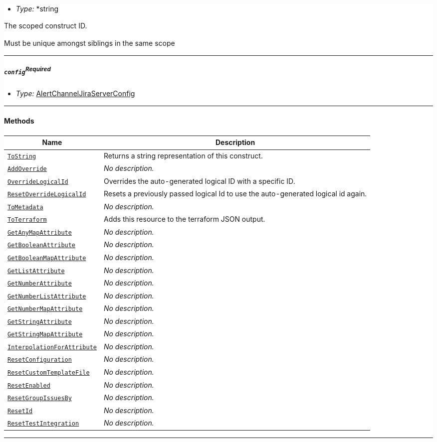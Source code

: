 - *Type:* *string

The scoped construct ID.

Must be unique amongst siblings in the same scope

---

##### `config`<sup>Required</sup> <a name="config" id="rhizo-co-terraform-provider-lacework.alertChannelJiraServer.AlertChannelJiraServer.Initializer.parameter.config"></a>

- *Type:* <a href="#rhizo-co-terraform-provider-lacework.alertChannelJiraServer.AlertChannelJiraServerConfig">AlertChannelJiraServerConfig</a>

---

#### Methods <a name="Methods" id="Methods"></a>

| **Name** | **Description** |
| --- | --- |
| <code><a href="#rhizo-co-terraform-provider-lacework.alertChannelJiraServer.AlertChannelJiraServer.toString">ToString</a></code> | Returns a string representation of this construct. |
| <code><a href="#rhizo-co-terraform-provider-lacework.alertChannelJiraServer.AlertChannelJiraServer.addOverride">AddOverride</a></code> | *No description.* |
| <code><a href="#rhizo-co-terraform-provider-lacework.alertChannelJiraServer.AlertChannelJiraServer.overrideLogicalId">OverrideLogicalId</a></code> | Overrides the auto-generated logical ID with a specific ID. |
| <code><a href="#rhizo-co-terraform-provider-lacework.alertChannelJiraServer.AlertChannelJiraServer.resetOverrideLogicalId">ResetOverrideLogicalId</a></code> | Resets a previously passed logical Id to use the auto-generated logical id again. |
| <code><a href="#rhizo-co-terraform-provider-lacework.alertChannelJiraServer.AlertChannelJiraServer.toMetadata">ToMetadata</a></code> | *No description.* |
| <code><a href="#rhizo-co-terraform-provider-lacework.alertChannelJiraServer.AlertChannelJiraServer.toTerraform">ToTerraform</a></code> | Adds this resource to the terraform JSON output. |
| <code><a href="#rhizo-co-terraform-provider-lacework.alertChannelJiraServer.AlertChannelJiraServer.getAnyMapAttribute">GetAnyMapAttribute</a></code> | *No description.* |
| <code><a href="#rhizo-co-terraform-provider-lacework.alertChannelJiraServer.AlertChannelJiraServer.getBooleanAttribute">GetBooleanAttribute</a></code> | *No description.* |
| <code><a href="#rhizo-co-terraform-provider-lacework.alertChannelJiraServer.AlertChannelJiraServer.getBooleanMapAttribute">GetBooleanMapAttribute</a></code> | *No description.* |
| <code><a href="#rhizo-co-terraform-provider-lacework.alertChannelJiraServer.AlertChannelJiraServer.getListAttribute">GetListAttribute</a></code> | *No description.* |
| <code><a href="#rhizo-co-terraform-provider-lacework.alertChannelJiraServer.AlertChannelJiraServer.getNumberAttribute">GetNumberAttribute</a></code> | *No description.* |
| <code><a href="#rhizo-co-terraform-provider-lacework.alertChannelJiraServer.AlertChannelJiraServer.getNumberListAttribute">GetNumberListAttribute</a></code> | *No description.* |
| <code><a href="#rhizo-co-terraform-provider-lacework.alertChannelJiraServer.AlertChannelJiraServer.getNumberMapAttribute">GetNumberMapAttribute</a></code> | *No description.* |
| <code><a href="#rhizo-co-terraform-provider-lacework.alertChannelJiraServer.AlertChannelJiraServer.getStringAttribute">GetStringAttribute</a></code> | *No description.* |
| <code><a href="#rhizo-co-terraform-provider-lacework.alertChannelJiraServer.AlertChannelJiraServer.getStringMapAttribute">GetStringMapAttribute</a></code> | *No description.* |
| <code><a href="#rhizo-co-terraform-provider-lacework.alertChannelJiraServer.AlertChannelJiraServer.interpolationForAttribute">InterpolationForAttribute</a></code> | *No description.* |
| <code><a href="#rhizo-co-terraform-provider-lacework.alertChannelJiraServer.AlertChannelJiraServer.resetConfiguration">ResetConfiguration</a></code> | *No description.* |
| <code><a href="#rhizo-co-terraform-provider-lacework.alertChannelJiraServer.AlertChannelJiraServer.resetCustomTemplateFile">ResetCustomTemplateFile</a></code> | *No description.* |
| <code><a href="#rhizo-co-terraform-provider-lacework.alertChannelJiraServer.AlertChannelJiraServer.resetEnabled">ResetEnabled</a></code> | *No description.* |
| <code><a href="#rhizo-co-terraform-provider-lacework.alertChannelJiraServer.AlertChannelJiraServer.resetGroupIssuesBy">ResetGroupIssuesBy</a></code> | *No description.* |
| <code><a href="#rhizo-co-terraform-provider-lacework.alertChannelJiraServer.AlertChannelJiraServer.resetId">ResetId</a></code> | *No description.* |
| <code><a href="#rhizo-co-terraform-provider-lacework.alertChannelJiraServer.AlertChannelJiraServer.resetTestIntegration">ResetTestIntegration</a></code> | *No description.* |

---